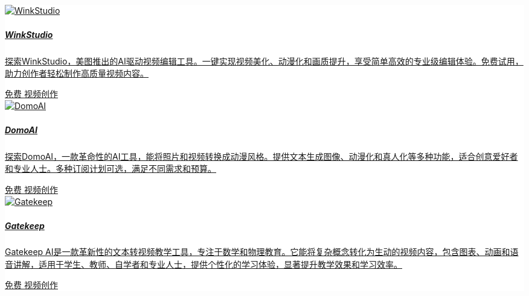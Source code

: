 <div class="ai-card" data-tags="free">
  <a href="https://wink.meitu.com/" target="_blank" class="card-link">
    <div class="card-image">
      <img src="/assets/video/winkstudio.png" alt="WinkStudio">
    </div>
    <div class="card-content">
      <h5>WinkStudio</h5>
      <p class="tool-description">探索WinkStudio，美图推出的AI驱动视频编辑工具。一键实现视频美化、动漫化和画质提升，享受简单高效的专业级编辑体验。免费试用，助力创作者轻松制作高质量视频内容。</p>
      <div class="tags">
        <span class="tag">免费</span>
        <span class="tag">视频创作</span>
      </div>
    </div>
  </a>
</div>

<div class="ai-card" data-tags="free">
  <a href="https://domoai.app/" target="_blank" class="card-link">
    <div class="card-image">
      <img src="/assets/video/domoai.png" alt="DomoAI">
    </div>
    <div class="card-content">
      <h5>DomoAI</h5>
      <p class="tool-description">探索DomoAI，一款革命性的AI工具，能将照片和视频转换成动漫风格。提供文本生成图像、动漫化和真人化等多种功能，适合创意爱好者和专业人士。多种订阅计划可选，满足不同需求和预算。</p>
      <div class="tags">
        <span class="tag">免费</span>
        <span class="tag">视频创作</span>
      </div>
    </div>
  </a>
</div>

<div class="ai-card" data-tags="free">
  <a href="https://app.gatekeep.ai/auth/login" target="_blank" class="card-link">
    <div class="card-image">
      <img src="/assets/video/gatekeep.png" alt="Gatekeep">
    </div>
    <div class="card-content">
      <h5>Gatekeep</h5>
      <p class="tool-description">Gatekeep AI是一款革新性的文本转视频教学工具，专注于数学和物理教育。它能将复杂概念转化为生动的视频内容，包含图表、动画和语音讲解，适用于学生、教师、自学者和专业人士，提供个性化的学习体验，显著提升教学效果和学习效率。</p>
      <div class="tags">
        <span class="tag">免费</span>
        <span class="tag">视频创作</span>
      </div>
    </div>
  </a>
</div>
